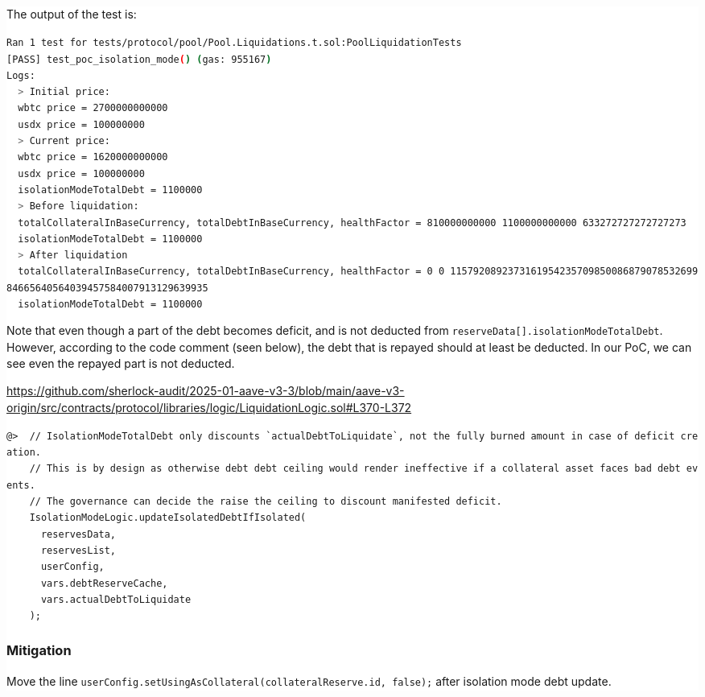 
The output of the test is:

```bash
Ran 1 test for tests/protocol/pool/Pool.Liquidations.t.sol:PoolLiquidationTests
[PASS] test_poc_isolation_mode() (gas: 955167)
Logs:
  > Initial price:
  wbtc price = 2700000000000
  usdx price = 100000000
  > Current price:
  wbtc price = 1620000000000
  usdx price = 100000000
  isolationModeTotalDebt = 1100000
  > Before liquidation:
  totalCollateralInBaseCurrency, totalDebtInBaseCurrency, healthFactor = 810000000000 1100000000000 633272727272727273
  isolationModeTotalDebt = 1100000
  > After liquidation
  totalCollateralInBaseCurrency, totalDebtInBaseCurrency, healthFactor = 0 0 115792089237316195423570985008687907853269984665640564039457584007913129639935
  isolationModeTotalDebt = 1100000
```

Note that even though a part of the debt becomes deficit, and is not deducted from `reserveData[].isolationModeTotalDebt`. However, according to the code comment (seen below), the debt that is repayed should at least be deducted. In our PoC, we can see even the repayed part is not deducted.

https://github.com/sherlock-audit/2025-01-aave-v3-3/blob/main/aave-v3-origin/src/contracts/protocol/libraries/logic/LiquidationLogic.sol#L370-L372

```solidity
@>  // IsolationModeTotalDebt only discounts `actualDebtToLiquidate`, not the fully burned amount in case of deficit creation.
    // This is by design as otherwise debt debt ceiling would render ineffective if a collateral asset faces bad debt events.
    // The governance can decide the raise the ceiling to discount manifested deficit.
    IsolationModeLogic.updateIsolatedDebtIfIsolated(
      reservesData,
      reservesList,
      userConfig,
      vars.debtReserveCache,
      vars.actualDebtToLiquidate
    );
```

### Mitigation

Move the line `userConfig.setUsingAsCollateral(collateralReserve.id, false);` after isolation mode debt update.